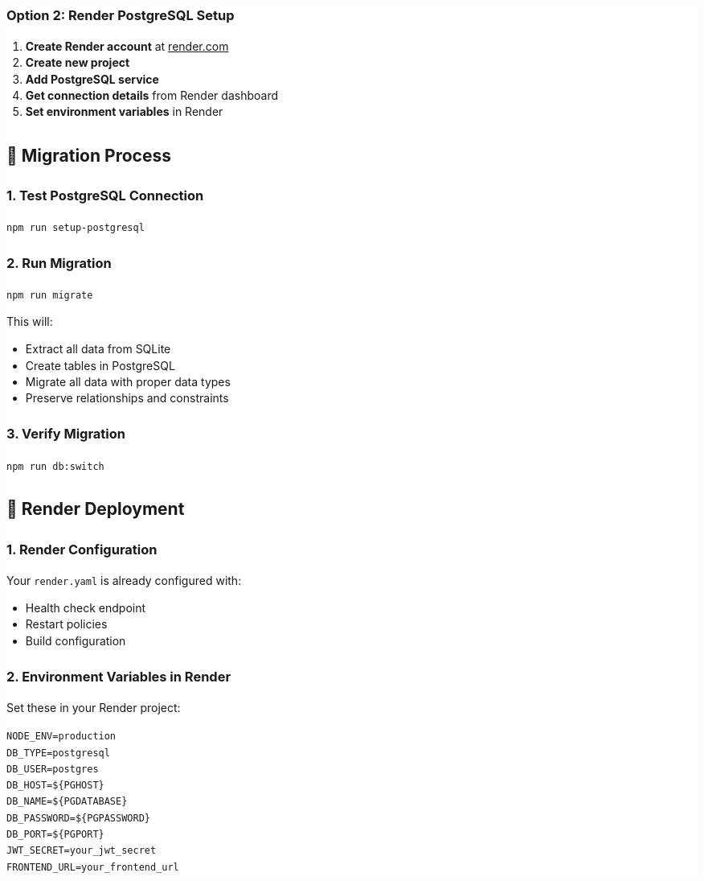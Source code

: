 ### Option 2: Render PostgreSQL Setup

1. **Create Render account** at [render.com](https://render.com)
2. **Create new project**
3. **Add PostgreSQL service**
4. **Get connection details** from Render dashboard
5. **Set environment variables** in Render

## 🔄 Migration Process

### 1. Test PostgreSQL Connection

```bash
npm run setup-postgresql
```

### 2. Run Migration

```bash
npm run migrate
```

This will:
- Extract all data from SQLite
- Create tables in PostgreSQL
- Migrate all data with proper data types
- Preserve relationships and constraints

### 3. Verify Migration

```bash
npm run db:switch
```

## 🚀 Render Deployment

### 1. Render Configuration

Your `render.yaml` is already configured with:
- Health check endpoint
- Restart policies
- Build configuration

### 2. Environment Variables in Render

Set these in your Render project:

```env
NODE_ENV=production
DB_TYPE=postgresql
DB_USER=postgres
DB_HOST=${PGHOST}
DB_NAME=${PGDATABASE}
DB_PASSWORD=${PGPASSWORD}
DB_PORT=${PGPORT}
JWT_SECRET=your_jwt_secret
FRONTEND_URL=your_frontend_url
```
